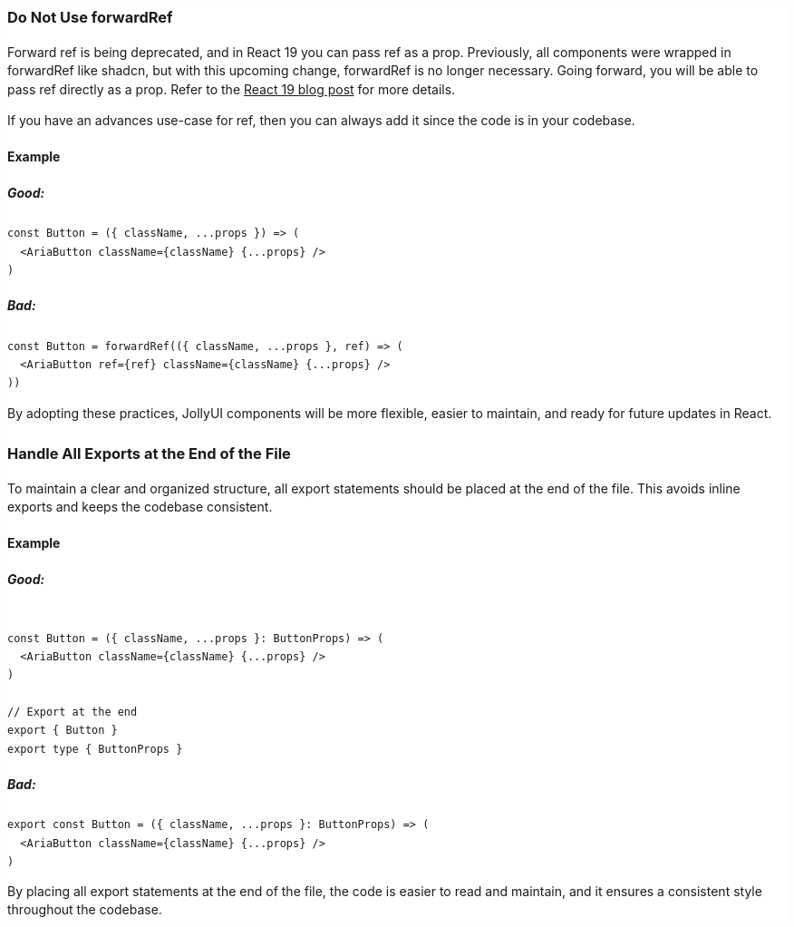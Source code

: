 ### Do Not Use forwardRef

Forward ref is being deprecated, and in React 19 you can pass ref as a prop. Previously, all components were wrapped in forwardRef like shadcn, but with this upcoming change, forwardRef is no longer necessary. Going forward, you will be able to pass ref directly as a prop. Refer to the [React 19 blog post](https://react.dev/blog/2024/04/25/react-19#ref-as-a-prop) for more details.

If you have an advances use-case for ref, then you can always add it since the code is in your codebase.

#### Example

##### Good:

```tsx
const Button = ({ className, ...props }) => (
  <AriaButton className={className} {...props} />
)
```

##### Bad:

```tsx
const Button = forwardRef(({ className, ...props }, ref) => (
  <AriaButton ref={ref} className={className} {...props} />
))
```

By adopting these practices, JollyUI components will be more flexible, easier to maintain, and ready for future updates in React.

### Handle All Exports at the End of the File

To maintain a clear and organized structure, all export statements should be placed at the end of the file. This avoids inline exports and keeps the codebase consistent.

#### Example

##### Good:

```tsx

const Button = ({ className, ...props }: ButtonProps) => (
  <AriaButton className={className} {...props} />
)

// Export at the end
export { Button }
export type { ButtonProps }
```

##### Bad:

```tsx
export const Button = ({ className, ...props }: ButtonProps) => (
  <AriaButton className={className} {...props} />
)
```

By placing all export statements at the end of the file, the code is easier to read and maintain, and it ensures a consistent style throughout the codebase.
